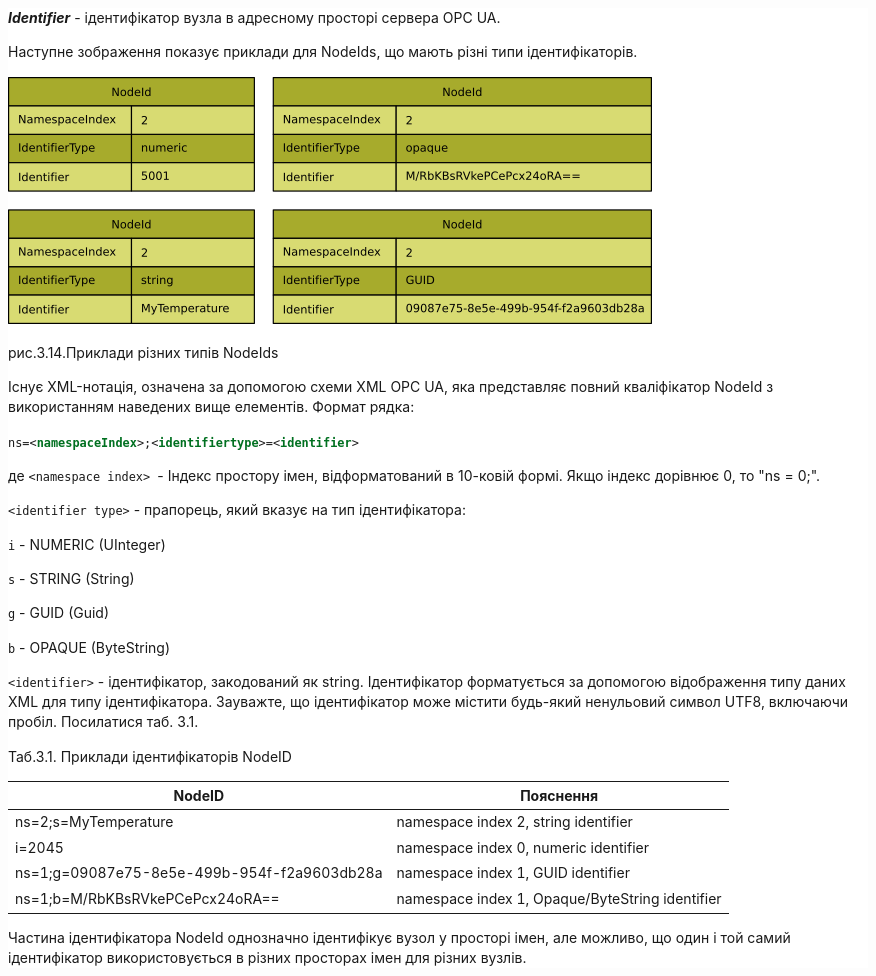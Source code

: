 ***Identifier*** - ідентифікатор вузла в адресному просторі сервера OPC UA.

Наступне зображення показує приклади для NodeIds, що мають різні типи ідентифікаторів.

![](media/4_42.png) 

рис.3.14.Приклади різних типів NodeIds

Існує XML-нотація, означена за допомогою схеми XML OPC UA, яка представляє повний кваліфікатор NodeId з використанням наведених вище елементів. Формат рядка:

```xml
ns=<namespaceIndex>;<identifiertype>=<identifier>
```

де `<namespace index> `- Індекс простору імен, відформатований в 10-ковій формі. Якщо індекс дорівнює 0, то "ns = 0;".

`<identifier type>`  - прапорець, який вказує на тип ідентифікатора:

`i` - NUMERIC (UInteger) 

`s` - STRING (String) 

`g` - GUID (Guid) 

`b` - OPAQUE (ByteString)

`<identifier>` - ідентифікатор, закодований як string. Ідентифікатор форматується за допомогою відображення типу даних XML для типу ідентифікатора. Зауважте, що ідентифікатор може містити будь-який ненульовий символ UTF8, включаючи пробіл. Посилатися таб. 3.1.

Таб.3.1. Приклади ідентифікаторів NodeID

| **NodeID**                                  | **Пояснення**                                    |
| ------------------------------------------- | ------------------------------------------------ |
| ns=2;s=MyTemperature                        | namespace index 2, string identifier             |
| i=2045                                      | namespace index 0, numeric  identifier           |
| ns=1;g=09087e75-8e5e-499b-954f-f2a9603db28a | namespace index 1, GUID  identifier              |
| ns=1;b=M/RbKBsRVkePCePcx24oRA==             | namespace index 1,  Opaque/ByteString identifier |

Частина ідентифікатора NodeId однозначно ідентифікує вузол у просторі імен, але можливо, що один і той самий ідентифікатор використовується в різних просторах імен для різних вузлів. 
